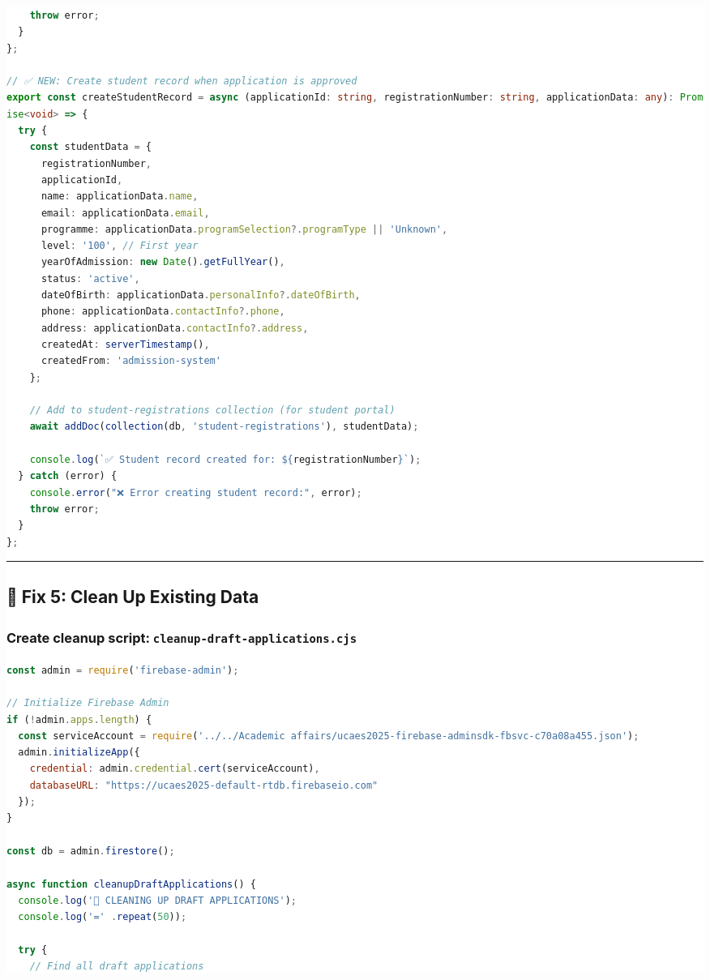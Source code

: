 ```typescript
    throw error;
  }
};

// ✅ NEW: Create student record when application is approved
export const createStudentRecord = async (applicationId: string, registrationNumber: string, applicationData: any): Promise<void> => {
  try {
    const studentData = {
      registrationNumber,
      applicationId,
      name: applicationData.name,
      email: applicationData.email,
      programme: applicationData.programSelection?.programType || 'Unknown',
      level: '100', // First year
      yearOfAdmission: new Date().getFullYear(),
      status: 'active',
      dateOfBirth: applicationData.personalInfo?.dateOfBirth,
      phone: applicationData.contactInfo?.phone,
      address: applicationData.contactInfo?.address,
      createdAt: serverTimestamp(),
      createdFrom: 'admission-system'
    };
    
    // Add to student-registrations collection (for student portal)
    await addDoc(collection(db, 'student-registrations'), studentData);
    
    console.log(`✅ Student record created for: ${registrationNumber}`);
  } catch (error) {
    console.error("❌ Error creating student record:", error);
    throw error;
  }
};
```

---

## 🎯 **Fix 5: Clean Up Existing Data**

### **Create cleanup script: `cleanup-draft-applications.cjs`**

```javascript
const admin = require('firebase-admin');

// Initialize Firebase Admin
if (!admin.apps.length) {
  const serviceAccount = require('../../Academic affairs/ucaes2025-firebase-adminsdk-fbsvc-c70a08a455.json');
  admin.initializeApp({
    credential: admin.credential.cert(serviceAccount),
    databaseURL: "https://ucaes2025-default-rtdb.firebaseio.com"
  });
}

const db = admin.firestore();

async function cleanupDraftApplications() {
  console.log('🧹 CLEANING UP DRAFT APPLICATIONS');
  console.log('=' .repeat(50));
  
  try {
    // Find all draft applications
```